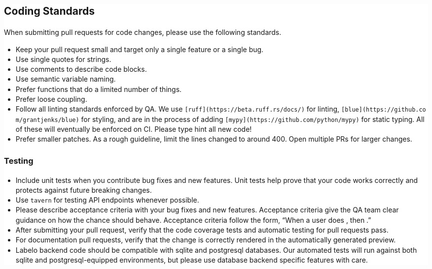 ## Coding Standards

When submitting pull requests for code changes, please use the following standards.

- Keep your pull request small and target only a single feature or a single bug.
- Use single quotes for strings.
- Use comments to describe code blocks.
- Use semantic variable naming.
- Prefer functions that do a limited number of things.
- Prefer loose coupling.
- Follow all linting standards enforced by QA. We use `[ruff](https://beta.ruff.rs/docs/)` for linting, `[blue](https://github.com/grantjenks/blue)` for styling, and are in the process of adding `[mypy](https://github.com/python/mypy)` for static typing. All of these will eventually be enforced on CI. Please type hint all new code!
- Prefer smaller patches. As a rough guideline, limit the lines changed to around 400. Open multiple PRs for larger changes.

### Testing

- Include unit tests when you contribute bug fixes and new features. Unit tests help prove that your code works correctly and protects against future breaking changes.
- Use `tavern` for testing API endpoints whenever possible.
- Please describe acceptance criteria with your bug fixes and new features. Acceptance criteria give the QA team clear guidance on how the chance should behave. Acceptance criteria follow the form, “When a user does <action>, then <expected behavior>.”
- After submitting your pull request, verify that the code coverage tests and automatic testing for pull requests pass.
- For documentation pull requests, verify that the change is correctly rendered in the automatically generated preview.
- Labelo backend code should be compatible with sqlite and postgresql databases. Our automated tests will run against both sqlite and postgresql-equipped environments, but please use database backend specific features with care.
